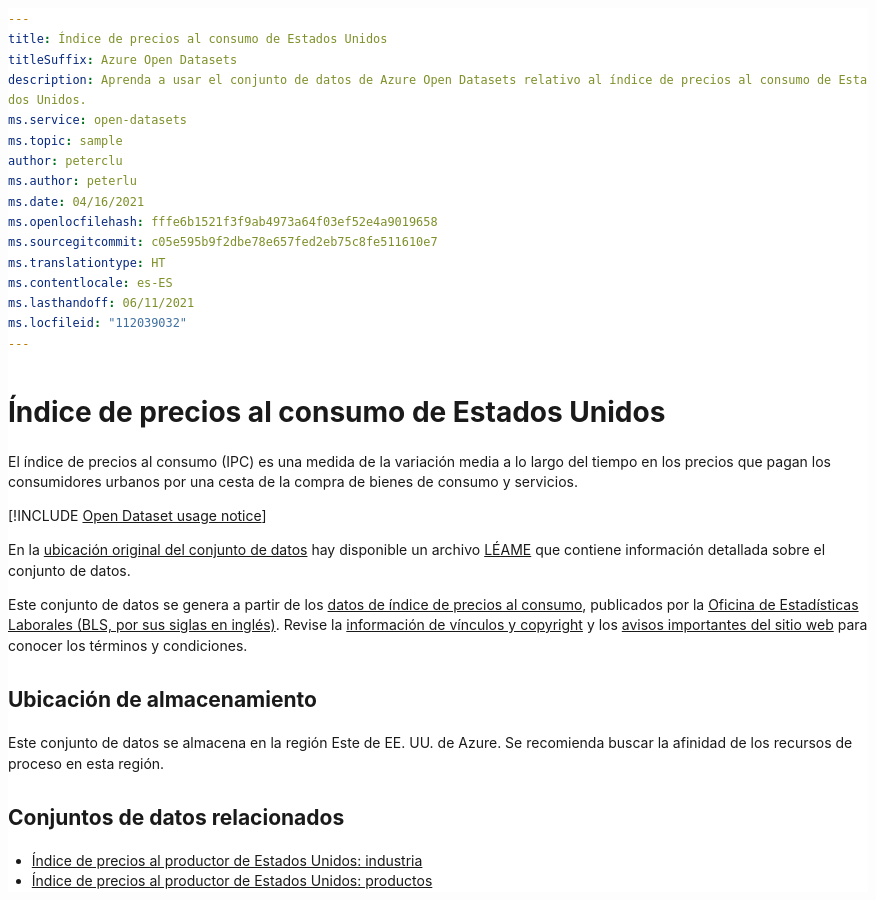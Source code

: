 ```yaml
---
title: Índice de precios al consumo de Estados Unidos
titleSuffix: Azure Open Datasets
description: Aprenda a usar el conjunto de datos de Azure Open Datasets relativo al índice de precios al consumo de Estados Unidos.
ms.service: open-datasets
ms.topic: sample
author: peterclu
ms.author: peterlu
ms.date: 04/16/2021
ms.openlocfilehash: fffe6b1521f3f9ab4973a64f03ef52e4a9019658
ms.sourcegitcommit: c05e595b9f2dbe78e657fed2eb75c8fe511610e7
ms.translationtype: HT
ms.contentlocale: es-ES
ms.lasthandoff: 06/11/2021
ms.locfileid: "112039032"
---
```

# <a name="us-consumer-price-index"></a>Índice de precios al consumo de Estados Unidos

El índice de precios al consumo (IPC) es una medida de la variación media a lo largo del tiempo en los precios que pagan los consumidores urbanos por una cesta de la compra de bienes de consumo y servicios.

[!INCLUDE [Open Dataset usage notice](../../includes/open-datasets-usage-note.md)]

En la [ubicación original del conjunto de datos](https://download.bls.gov/pub/time.series/cu/) hay disponible un archivo [LÉAME](https://download.bls.gov/pub/time.series/cu/cu.txt) que contiene información detallada sobre el conjunto de datos.

Este conjunto de datos se genera a partir de los [datos de índice de precios al consumo](https://www.bls.gov/cpi/), publicados por la [Oficina de Estadísticas Laborales (BLS, por sus siglas en inglés)](https://www.bls.gov/). Revise la [información de vínculos y copyright](https://www.bls.gov/bls/linksite.htm) y los [avisos importantes del sitio web](https://www.bls.gov/bls/website-policies.htm) para conocer los términos y condiciones.

## <a name="storage-location"></a>Ubicación de almacenamiento

Este conjunto de datos se almacena en la región Este de EE. UU. de Azure. Se recomienda buscar la afinidad de los recursos de proceso en esta región.

## <a name="related-datasets"></a>Conjuntos de datos relacionados

- [Índice de precios al productor de Estados Unidos: industria](dataset-us-producer-price-index-industry.md)
- [Índice de precios al productor de Estados Unidos: productos](dataset-us-producer-price-index-commodities.md)
